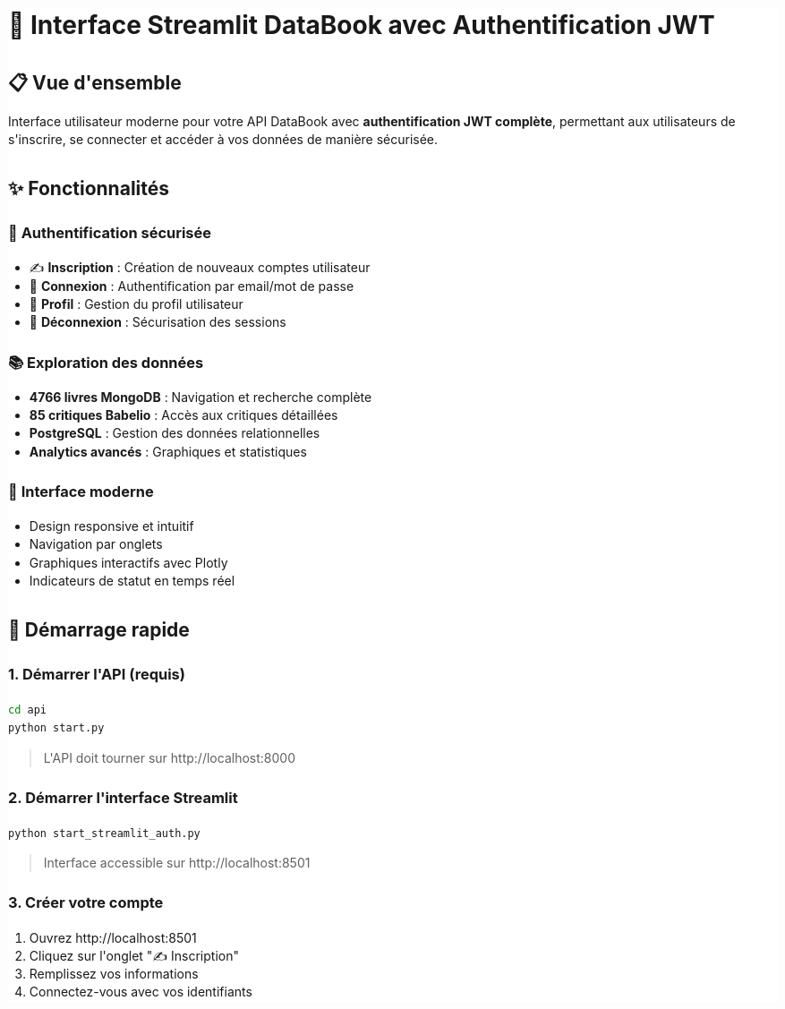 # 🔐 Interface Streamlit DataBook avec Authentification JWT

## 📋 Vue d'ensemble

Interface utilisateur moderne pour votre API DataBook avec **authentification JWT complète**, permettant aux utilisateurs de s'inscrire, se connecter et accéder à vos données de manière sécurisée.

## ✨ Fonctionnalités

### 🔐 **Authentification sécurisée**
- ✍️ **Inscription** : Création de nouveaux comptes utilisateur
- 🔑 **Connexion** : Authentification par email/mot de passe
- 👤 **Profil** : Gestion du profil utilisateur
- 🚪 **Déconnexion** : Sécurisation des sessions

### 📚 **Exploration des données**
- **4766 livres MongoDB** : Navigation et recherche complète
- **85 critiques Babelio** : Accès aux critiques détaillées
- **PostgreSQL** : Gestion des données relationnelles
- **Analytics avancés** : Graphiques et statistiques

### 🎯 **Interface moderne**
- Design responsive et intuitif
- Navigation par onglets
- Graphiques interactifs avec Plotly
- Indicateurs de statut en temps réel

## 🚀 Démarrage rapide

### 1. **Démarrer l'API** (requis)
```bash
cd api
python start.py
```
> L'API doit tourner sur http://localhost:8000

### 2. **Démarrer l'interface Streamlit**
```bash
python start_streamlit_auth.py
```
> Interface accessible sur http://localhost:8501

### 3. **Créer votre compte**
1. Ouvrez http://localhost:8501
2. Cliquez sur l'onglet "✍️ Inscription"
3. Remplissez vos informations
4. Connectez-vous avec vos identifiants
